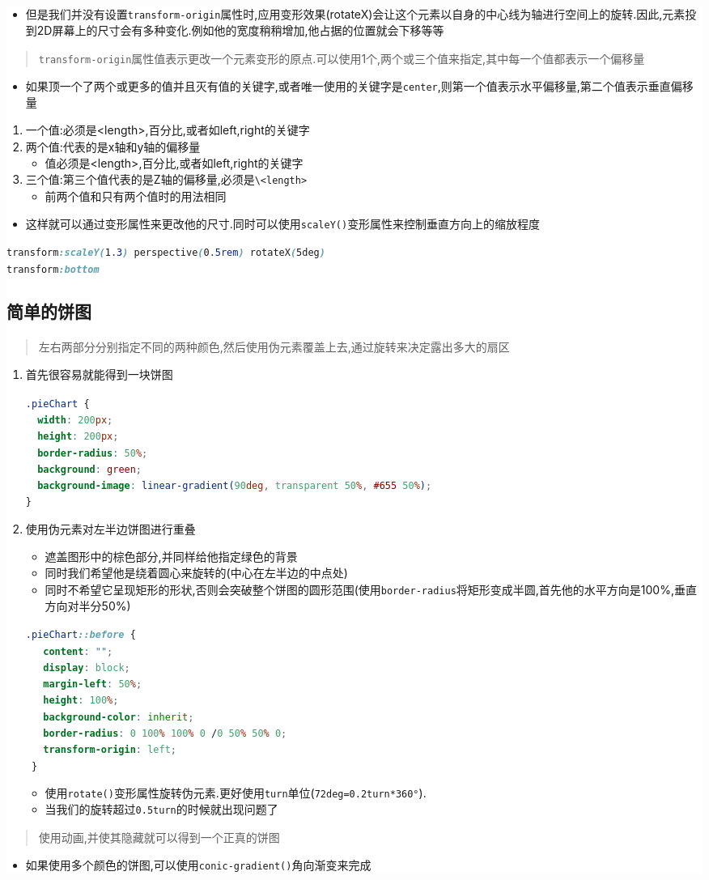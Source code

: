 * 但是我们并没有设置`transform-origin`属性时,应用变形效果(rotateX)会让这个元素以自身的中心线为轴进行空间上的旋转.因此,元素投到2D屏幕上的尺寸会有多种变化.例如他的宽度稍稍增加,他占据的位置就会下移等等

>`transform-origin`属性值表示更改一个元素变形的原点.可以使用1个,两个或三个值来指定,其中每一个值都表示一个偏移量

* 如果顶一个了两个或更多的值并且灭有值的关键字,或者唯一使用的关键字是`center`,则第一个值表示水平偏移量,第二个值表示垂直偏移量

1. 一个值:必须是\<length>,百分比,或者如left,right的关键字
2. 两个值:代表的是x轴和y轴的偏移量
   * 值必须是\<length>,百分比,或者如left,right的关键字
3. 三个值:第三个值代表的是Z轴的偏移量,必须是`\<length>`
   * 前两个值和只有两个值时的用法相同

* 这样就可以通过变形属性来更改他的尺寸.同时可以使用`scaleY()`变形属性来控制垂直方向上的缩放程度

```css
transform:scaleY(1.3) perspective(0.5rem) rotateX(5deg)
transform:bottom
```

## 简单的饼图

> 左右两部分分别指定不同的两种颜色,然后使用伪元素覆盖上去,通过旋转来决定露出多大的扇区

1. 首先很容易就能得到一块饼图

   ```css
   .pieChart {
     width: 200px;
     height: 200px;
     border-radius: 50%;
     background: green;
     background-image: linear-gradient(90deg, transparent 50%, #655 50%);
   }
   ```

2. 使用伪元素对左半边饼图进行重叠
   * 遮盖图形中的棕色部分,并同样给他指定绿色的背景
   * 同时我们希望他是绕着圆心来旋转的(中心在左半边的中点处)
   * 同时不希望它呈现矩形的形状,否则会突破整个饼图的圆形范围(使用`border-radius`将矩形变成半圆,首先他的水平方向是100%,垂直方向对半分50%)

   ```css
   .pieChart::before {
      content: "";
      display: block;
      margin-left: 50%;
      height: 100%;
      background-color: inherit;
      border-radius: 0 100% 100% 0 /0 50% 50% 0;
      transform-origin: left;
    }
   ```

   * 使用`rotate()`变形属性旋转伪元素.更好使用`turn`单位(`72deg=0.2turn*360°`).
   * 当我们的旋转超过`0.5turn`的时候就出现问题了

> 使用动画,并使其隐藏就可以得到一个正真的饼图

* 如果使用多个颜色的饼图,可以使用`conic-gradient()`角向渐变来完成
